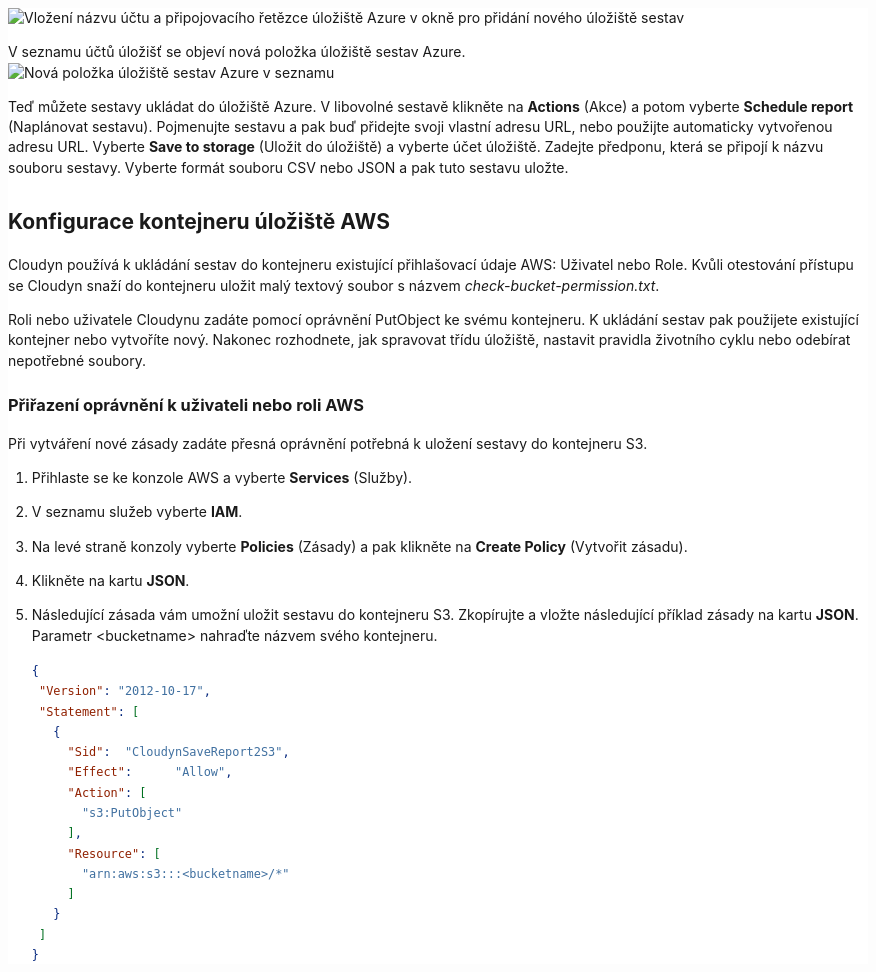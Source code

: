    ![Vložení názvu účtu a připojovacího řetězce úložiště Azure v okně pro přidání nového úložiště sestav](./media/storage-accounts/azure-cloudyn-storage.png)

   V seznamu účtů úložišť se objeví nová položka úložiště sestav Azure.  
    ![Nová položka úložiště sestav Azure v seznamu](./media/storage-accounts/azure-storage-entry.png)


Teď můžete sestavy ukládat do úložiště Azure. V libovolné sestavě klikněte na **Actions** (Akce) a potom vyberte **Schedule report** (Naplánovat sestavu). Pojmenujte sestavu a pak buď přidejte svoji vlastní adresu URL, nebo použijte automaticky vytvořenou adresu URL. Vyberte **Save to storage** (Uložit do úložiště) a vyberte účet úložiště. Zadejte předponu, která se připojí k názvu souboru sestavy. Vyberte formát souboru CSV nebo JSON a pak tuto sestavu uložte.

## <a name="configure-an-aws-storage-bucket"></a>Konfigurace kontejneru úložiště AWS

Cloudyn používá k ukládání sestav do kontejneru existující přihlašovací údaje AWS: Uživatel nebo Role. Kvůli otestování přístupu se Cloudyn snaží do kontejneru uložit malý textový soubor s názvem _check-bucket-permission.txt_.

Roli nebo uživatele Cloudynu zadáte pomocí oprávnění PutObject ke svému kontejneru. K ukládání sestav pak použijete existující kontejner nebo vytvoříte nový. Nakonec rozhodnete, jak spravovat třídu úložiště, nastavit pravidla životního cyklu nebo odebírat nepotřebné soubory.

###  <a name="assign-permissions-to-your-aws-user-or-role"></a>Přiřazení oprávnění k uživateli nebo roli AWS

Při vytváření nové zásady zadáte přesná oprávnění potřebná k uložení sestavy do kontejneru S3.

1. Přihlaste se ke konzole AWS a vyberte **Services** (Služby).
2. V seznamu služeb vyberte **IAM**.
3. Na levé straně konzoly vyberte **Policies** (Zásady) a pak klikněte na **Create Policy** (Vytvořit zásadu).
4. Klikněte na kartu **JSON**.
5. Následující zásada vám umožní uložit sestavu do kontejneru S3. Zkopírujte a vložte následující příklad zásady na kartu **JSON**. Parametr &lt;bucketname&gt; nahraďte názvem svého kontejneru.

   ```json
   {
    "Version": "2012-10-17",
    "Statement": [
      {
        "Sid":  "CloudynSaveReport2S3",
        "Effect":      "Allow",
        "Action": [
          "s3:PutObject"
        ],
        "Resource": [
          "arn:aws:s3:::<bucketname>/*"
        ]
      }
    ]
   }
   ```
